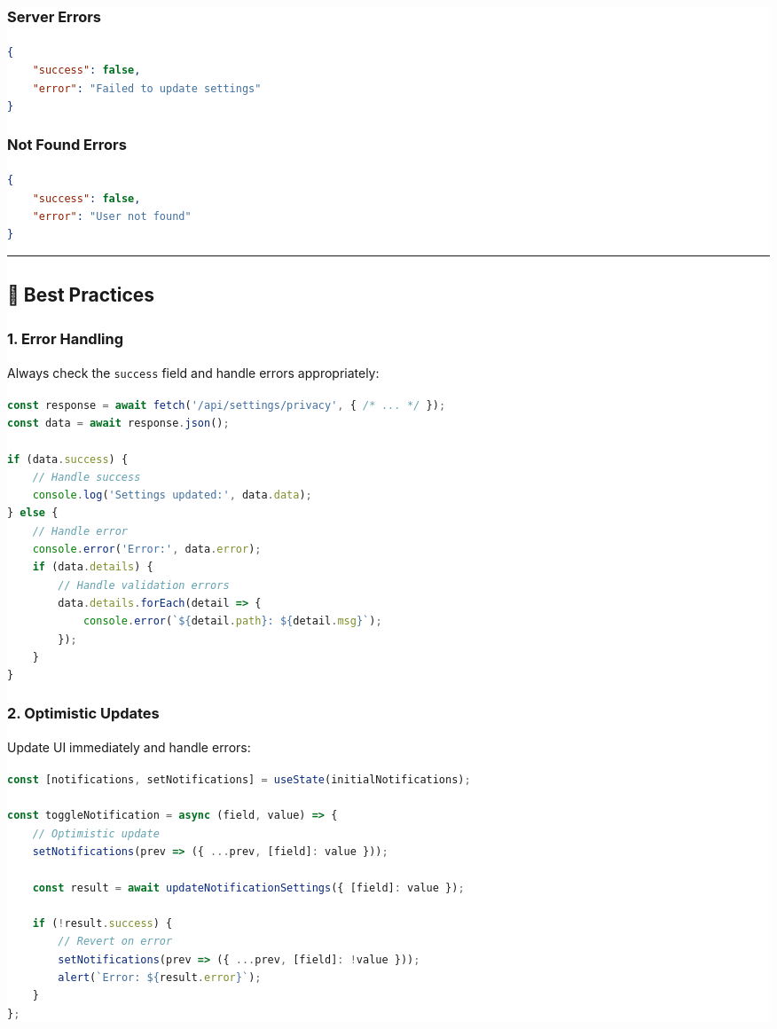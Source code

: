 ### Server Errors
```json
{
    "success": false,
    "error": "Failed to update settings"
}
```

### Not Found Errors
```json
{
    "success": false,
    "error": "User not found"
}
```

---

## 📝 Best Practices

### 1. Error Handling
Always check the `success` field and handle errors appropriately:

```javascript
const response = await fetch('/api/settings/privacy', { /* ... */ });
const data = await response.json();

if (data.success) {
    // Handle success
    console.log('Settings updated:', data.data);
} else {
    // Handle error
    console.error('Error:', data.error);
    if (data.details) {
        // Handle validation errors
        data.details.forEach(detail => {
            console.error(`${detail.path}: ${detail.msg}`);
        });
    }
}
```

### 2. Optimistic Updates
Update UI immediately and handle errors:

```javascript
const [notifications, setNotifications] = useState(initialNotifications);

const toggleNotification = async (field, value) => {
    // Optimistic update
    setNotifications(prev => ({ ...prev, [field]: value }));
    
    const result = await updateNotificationSettings({ [field]: value });
    
    if (!result.success) {
        // Revert on error
        setNotifications(prev => ({ ...prev, [field]: !value }));
        alert(`Error: ${result.error}`);
    }
};
```
